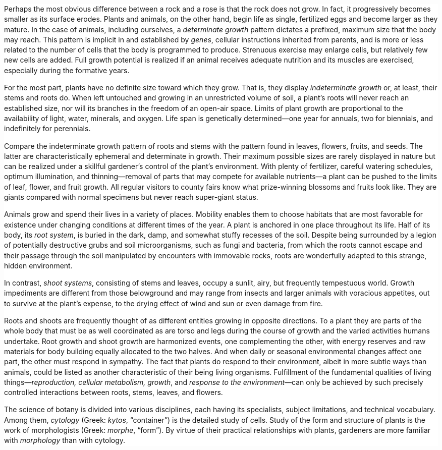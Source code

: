 Perhaps the most obvious difference between a rock and a rose is that the rock does not grow. In fact, it progressively becomes smaller as its surface erodes. Plants and animals, on the other hand, begin life as single, fertilized eggs and become larger as they mature. In the case of animals, including ourselves, a _determinate growth_ pattern dictates a prefixed, maximum size that the body may reach. This pattern is implicit in and established by _genes_, cellular instructions inherited from parents, and is more or less related to the number of cells that the body is programmed to produce. Strenuous exercise may enlarge cells, but relatively few new cells are added. Full growth potential is realized if an animal receives adequate nutrition and its muscles are exercised, especially during the formative years.

For the most part, plants have no definite size toward which they grow. That is, they display _indeterminate growth_ or, at least, their stems and roots do. When left untouched and growing in an unrestricted volume of soil, a plant’s roots will never reach an established size, nor will its branches in the freedom of an open-air space. Limits of plant growth are proportional to the availability of light, water, minerals, and oxygen. Life span is genetically determined—one year for annuals, two for biennials, and indefinitely for perennials.

Compare the indeterminate growth pattern of roots and stems with the pattern found in leaves, flowers, fruits, and seeds. The latter are characteristically ephemeral and determinate in growth. Their maximum possible sizes are rarely displayed in nature but can be realized under a skillful gardener’s control of the plant’s environment. With plenty of fertilizer, careful watering schedules, optimum illumination, and thinning—removal of parts that may compete for available nutrients—a plant can be pushed to the limits of leaf, flower, and fruit growth. All regular visitors to county fairs know what prize-winning blossoms and fruits look like. They are giants compared with normal specimens but never reach super-giant status.

Animals grow and spend their lives in a variety of places. Mobility enables them to choose habitats that are most favorable for existence under changing conditions at different times of the year. A plant is anchored in one place throughout its life. Half of its body, its _root system_, is buried in the dark, damp, and somewhat stuffy recesses of the soil. Despite being surrounded by a legion of potentially destructive grubs and soil microorganisms, such as fungi and bacteria, from which the roots cannot escape and their passage through the soil manipulated by encounters with immovable rocks, roots are wonderfully adapted to this strange, hidden environment.

In contrast, _shoot systems_, consisting of stems and leaves, occupy a sunlit, airy, but frequently tempestuous world. Growth impediments are different from those belowground and may range from insects and larger animals with voracious appetites, out to survive at the plant’s expense, to the drying effect of wind and sun or even damage from fire.

Roots and shoots are frequently thought of as different entities growing in opposite directions. To a plant they are parts of the whole body that must be as well coordinated as are torso and legs during the course of growth and the varied activities humans undertake. Root growth and shoot growth are harmonized events, one complementing the other, with energy reserves and raw materials for body building equally allocated to the two halves. And when daily or seasonal environmental changes affect one part, the other must respond in sympathy. The fact that plants do respond to their environment, albeit in more subtle ways than animals, could be listed as another characteristic of their being living organisms. Fulfillment of the fundamental qualities of living things—_reproduction, cellular metabolism, growth_, and _response to the environment_—can only be achieved by such precisely controlled interactions between roots, stems, leaves, and flowers.

The science of botany is divided into various disciplines, each having its specialists, subject limitations, and technical vocabulary. Among them, _cytology_ (Greek: _kytos_, “container”) is the detailed study of cells. Study of the form and structure of plants is the work of morphologists (Greek: _morphe_, “form”). By virtue of their practical relationships with plants, gardeners are more familiar with _morphology_ than with cytology.
